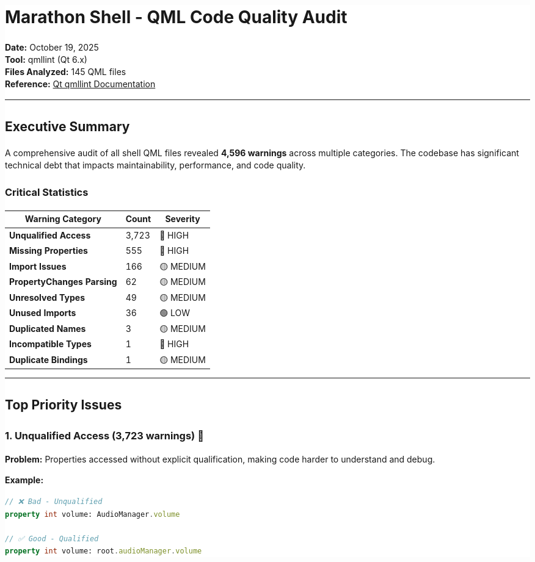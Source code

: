 # Marathon Shell - QML Code Quality Audit

**Date:** October 19, 2025  
**Tool:** qmllint (Qt 6.x)  
**Files Analyzed:** 145 QML files  
**Reference:** [Qt qmllint Documentation](https://doc.qt.io/qt-6/qtqml-tooling-qmllint.html)

---

## Executive Summary

A comprehensive audit of all shell QML files revealed **4,596 warnings** across multiple categories. The codebase has significant technical debt that impacts maintainability, performance, and code quality.

### Critical Statistics

| Warning Category | Count | Severity |
|-----------------|-------|----------|
| **Unqualified Access** | 3,723 | 🔴 HIGH |
| **Missing Properties** | 555 | 🔴 HIGH |
| **Import Issues** | 166 | 🟡 MEDIUM |
| **PropertyChanges Parsing** | 62 | 🟡 MEDIUM |
| **Unresolved Types** | 49 | 🟡 MEDIUM |
| **Unused Imports** | 36 | 🟢 LOW |
| **Duplicated Names** | 3 | 🟡 MEDIUM |
| **Incompatible Types** | 1 | 🔴 HIGH |
| **Duplicate Bindings** | 1 | 🟡 MEDIUM |

---

## Top Priority Issues

### 1. **Unqualified Access (3,723 warnings)** 🔴

**Problem:** Properties accessed without explicit qualification, making code harder to understand and debug.

**Example:**
```qml
// ❌ Bad - Unqualified
property int volume: AudioManager.volume

// ✅ Good - Qualified
property int volume: root.audioManager.volume
```
